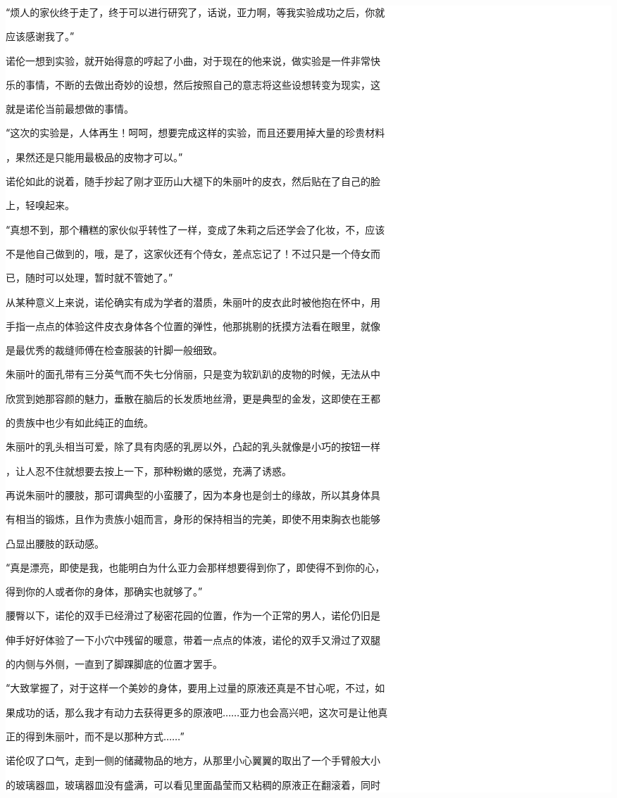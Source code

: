 “烦人的家伙终于走了，终于可以进行研究了，话说，亚力啊，等我实验成功之后，你就

应该感谢我了。”

诺伦一想到实验，就开始得意的哼起了小曲，对于现在的他来说，做实验是一件非常快

乐的事情，不断的去做出奇妙的设想，然后按照自己的意志将这些设想转变为现实，这

就是诺伦当前最想做的事情。

“这次的实验是，人体再生！呵呵，想要完成这样的实验，而且还要用掉大量的珍贵材料

，果然还是只能用最极品的皮物才可以。”

诺伦如此的说着，随手抄起了刚才亚历山大褪下的朱丽叶的皮衣，然后贴在了自己的脸

上，轻嗅起来。

“真想不到，那个糟糕的家伙似乎转性了一样，变成了朱莉之后还学会了化妆，不，应该

不是他自己做到的，哦，是了，这家伙还有个侍女，差点忘记了！不过只是一个侍女而

已，随时可以处理，暂时就不管她了。”

从某种意义上来说，诺伦确实有成为学者的潜质，朱丽叶的皮衣此时被他抱在怀中，用

手指一点点的体验这件皮衣身体各个位置的弹性，他那挑剔的抚摸方法看在眼里，就像

是最优秀的裁缝师傅在检查服装的针脚一般细致。

朱丽叶的面孔带有三分英气而不失七分俏丽，只是变为软趴趴的皮物的时候，无法从中

欣赏到她那容颜的魅力，垂散在脑后的长发质地丝滑，更是典型的金发，这即使在王都

的贵族中也少有如此纯正的血统。

朱丽叶的乳头相当可爱，除了具有肉感的乳房以外，凸起的乳头就像是小巧的按钮一样

，让人忍不住就想要去按上一下，那种粉嫩的感觉，充满了诱惑。

再说朱丽叶的腰肢，那可谓典型的小蛮腰了，因为本身也是剑士的缘故，所以其身体具

有相当的锻炼，且作为贵族小姐而言，身形的保持相当的完美，即使不用束胸衣也能够

凸显出腰肢的跃动感。

“真是漂亮，即使是我，也能明白为什么亚力会那样想要得到你了，即使得不到你的心，

得到你的人或者你的身体，那确实也就够了。”

腰臀以下，诺伦的双手已经滑过了秘密花园的位置，作为一个正常的男人，诺伦仍旧是

伸手好好体验了一下小穴中残留的暖意，带着一点点的体液，诺伦的双手又滑过了双腿

的内侧与外侧，一直到了脚踝脚底的位置才罢手。

“大致掌握了，对于这样一个美妙的身体，要用上过量的原液还真是不甘心呢，不过，如

果成功的话，那么我才有动力去获得更多的原液吧……亚力也会高兴吧，这次可是让他真

正的得到朱丽叶，而不是以那种方式……”

诺伦叹了口气，走到一侧的储藏物品的地方，从那里小心翼翼的取出了一个手臂般大小

的玻璃器皿，玻璃器皿没有盛满，可以看见里面晶莹而又粘稠的原液正在翻滚着，同时
